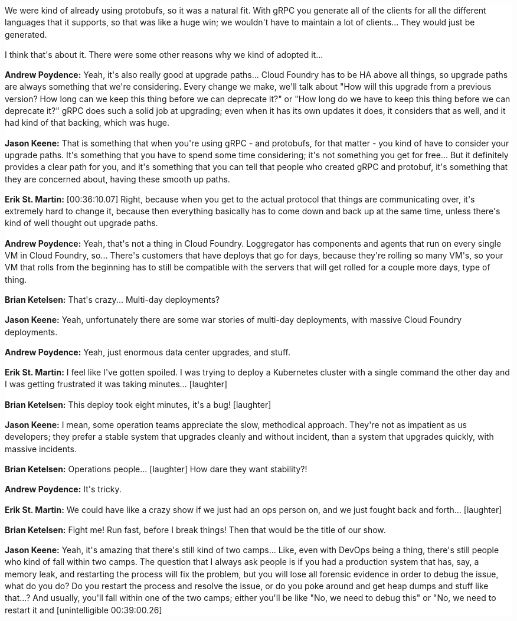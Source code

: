 We were kind of already using protobufs, so it was a natural fit.
With gRPC you generate all of the clients for all the different languages that it supports, so that was like a huge win; we wouldn't have to maintain a lot of clients... They would just be generated.

I think that's about it. There were some other reasons why we kind of adopted it...

**Andrew Poydence:** Yeah, it's also really good at upgrade paths... Cloud Foundry has to be HA above all things, so upgrade paths are always something that we're considering. Every change we make, we'll talk about "How will this upgrade from a previous version? How long can we keep this thing before we can deprecate it?" or "How long do we have to keep this thing before we can deprecate it?" gRPC does such a solid job at upgrading; even when it has its own updates it does, it considers that as well, and it had kind of that backing, which was huge.

**Jason Keene:** That is something that when you're using gRPC - and protobufs, for that matter - you kind of have to consider your upgrade paths. It's something that you have to spend some time considering; it's not something you get for free... But it definitely provides a clear path for you, and it's something that you can tell that people who created gRPC and protobuf, it's something that they are concerned about, having these smooth up paths.

**Erik St. Martin:** \[00:36:10.07\] Right, because when you get to the actual protocol that things are communicating over, it's extremely hard to change it, because then everything basically has to come down and back up at the same time, unless there's kind of well thought out upgrade paths.

**Andrew Poydence:** Yeah, that's not a thing in Cloud Foundry. Loggregator has components and agents that run on every single VM in Cloud Foundry, so... There's customers that have deploys that go for days, because they're rolling so many VM's, so your VM that rolls from the beginning has to still be compatible with the servers that will get rolled for a couple more days, type of thing.

**Brian Ketelsen:** That's crazy... Multi-day deployments?

**Jason Keene:** Yeah, unfortunately there are some war stories of multi-day deployments, with massive Cloud Foundry deployments.

**Andrew Poydence:** Yeah, just enormous data center upgrades, and stuff.

**Erik St. Martin:** I feel like I've gotten spoiled. I was trying to deploy a Kubernetes cluster with a single command the other day and I was getting frustrated it was taking minutes... \[laughter\]

**Brian Ketelsen:** This deploy took eight minutes, it's a bug! \[laughter\]

**Jason Keene:** I mean, some operation teams appreciate the slow, methodical approach. They're not as impatient as us developers; they prefer a stable system that upgrades cleanly and without incident, than a system that upgrades quickly, with massive incidents.

**Brian Ketelsen:** Operations people... \[laughter\] How dare they want stability?!

**Andrew Poydence:** It's tricky.

**Erik St. Martin:** We could have like a crazy show if we just had an ops person on, and we just fought back and forth... \[laughter\]

**Brian Ketelsen:** Fight me! Run fast, before I break things! Then that would be the title of our show.

**Jason Keene:** Yeah, it's amazing that there's still kind of two camps... Like, even with DevOps being a thing, there's still people who kind of fall within two camps. The question that I always ask people is if you had a production system that has, say, a memory leak, and restarting the process will fix the problem, but you will lose all forensic evidence in order to debug the issue, what do you do? Do you restart the process and resolve the issue, or do you poke around and get heap dumps and stuff like that...? And usually, you'll fall within one of the two camps; either you'll be like "No, we need to debug this" or "No, we need to restart it and \[unintelligible 00:39:00.26\]
